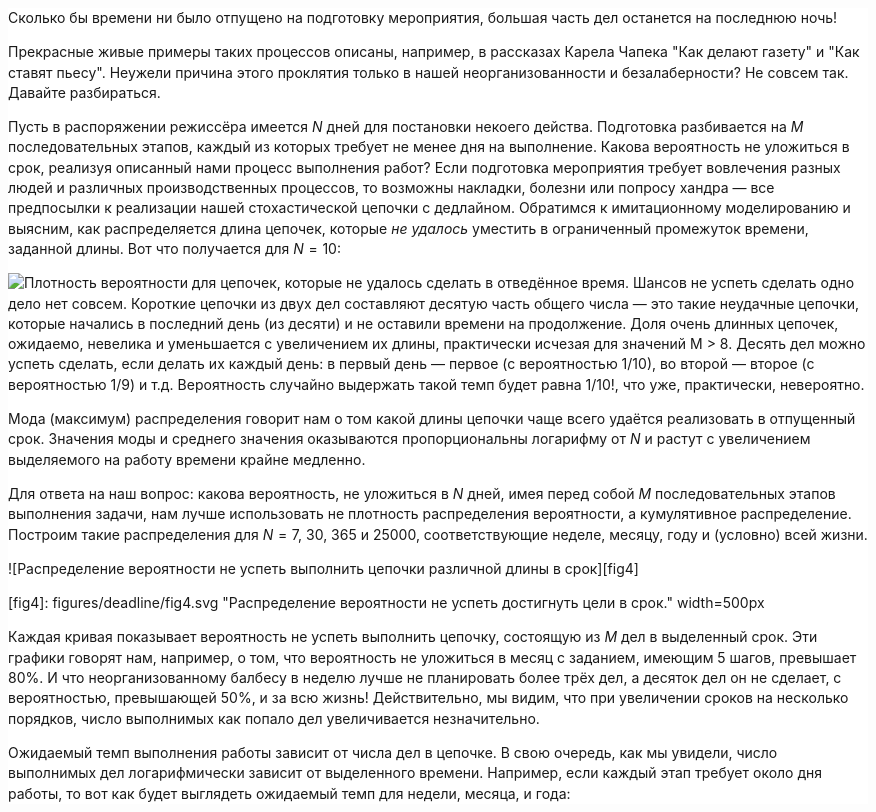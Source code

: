 <div class='law'>
Cколько бы времени ни было отпущено на подготовку мероприятия, большая часть дел останется на последнюю ночь!
</div> 

Прекрасные живые примеры таких процессов описаны, например, в рассказах Карела Чапека "Как делают газету" и "Как ставят пьесу". Неужели причина этого проклятия только в нашей неорганизованности и безалаберности? Не&nbsp;совсем так. Давайте разбираться. 

Пусть в распоряжении режиссёра имеется $N$ дней для постановки некоего действа. Подготовка разбивается на $M$ последовательных этапов, каждый из которых требует не менее дня на выполнение. Какова вероятность не уложиться в срок, реализуя описанный нами процесс выполнения работ? Если подготовка мероприятия требует вовлечения разных людей и различных производственных процессов, то возможны накладки, болезни или попросу хандра &mdash; все предпосылки к реализации нашей стохастической цепочки с дедлайном. Обратимся к имитационному моделированию и выясним, как распределяется длина цепочек, которые *не удалось* уместить в ограниченный промежуток времени, заданной длины. Вот что получается для $N=10$:

![Плотность вероятности для цепочек, которые не удалось сделать в отведённое время. Шансов не успеть сделать одно дело нет совсем. Короткие цепочки из двух дел составляют десятую часть общего числа &mdash; это такие неудачные цепочки, которые начались в последний день (из десяти) и не оставили времени на продолжение. Доля очень длинных цепочек, ожидаемо, невелика и уменьшается с увеличением их длины, практически исчезая для значений $M > 8$. Десять дел можно успеть сделать, если делать их каждый день: в первый день &mdash; первое (с вероятностью $1/10$), во второй &mdash; второе (с вероятностью $1/9$) и т.д. Вероятность случайно выдержать такой темп будет равна $1/10!$, что уже, практически, невероятно.](figures/deadline/fig3.svg)

Мода (максимум) распределения говорит нам о том какой длины цепочки чаще всего удаётся реализовать в отпущенный срок. Значения моды и среднего значения оказываются пропорциональны логарифму от $N$ и растут с увеличением выделяемого на работу времени крайне медленно. 

Для ответа на наш вопрос: какова вероятность, не уложиться в $N$ дней, имея перед собой $M$ последовательных этапов выполнения задачи, нам лучше использовать не плотность распределения вероятности, а кумулятивное распределение. Построим такие распределения для $N = 7,\ 30,\ 365$ и $25000$, соответствующие неделе, месяцу, году и (условно) всей жизни.

![Распределение вероятности не успеть выполнить цепочки различной длины в срок][fig4]

[fig4]: figures/deadline/fig4.svg "Распределение вероятности не успеть достигнуть цели в срок." width=500px

Каждая кривая показывает вероятность не успеть выполнить цепочку, состоящую из $M$ дел в выделенный срок. Эти графики говорят нам, например, о том, что вероятность не уложиться в месяц с заданием, имеющим $5$ шагов, превышает $80\%$. И что неорганизованному балбесу в неделю лучше не планировать более трёх дел, а десяток дел он не сделает, с вероятностью, превышающей $50\%$, и за всю жизнь! Действительно, мы видим, что при увеличении сроков на несколько порядков, число выполнимых как попало дел увеличивается незначительно. 

Ожидаемый темп выполнения работы зависит от числа дел в цепочке. В свою очередь, как мы увидели, число выполнимых дел логарифмически зависит от выделенного времени. Например, если каждый этап требует около дня работы, то вот как будет выглядеть ожидаемый темп для недели, месяца, и года:


[fig5]: figures/deadline/fig5.svg "Распределение вероятности не успеть в срок для аккуратиста."